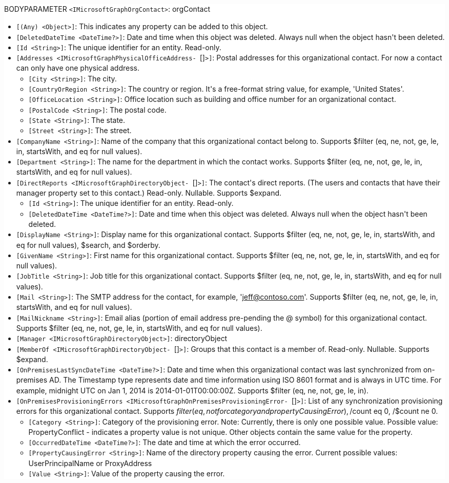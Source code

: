 BODYPARAMETER `<IMicrosoftGraphOrgContact>`: orgContact
  - `[(Any) <Object>]`: This indicates any property can be added to this object.
  - `[DeletedDateTime <DateTime?>]`: Date and time when this object was deleted.
Always null when the object hasn't been deleted.
  - `[Id <String>]`: The unique identifier for an entity.
Read-only.
  - `[Addresses <IMicrosoftGraphPhysicalOfficeAddress- `[]`>]`: Postal addresses for this organizational contact.
For now a contact can only have one physical address.
    - `[City <String>]`: The city.
    - `[CountryOrRegion <String>]`: The country or region.
It's a free-format string value, for example, 'United States'.
    - `[OfficeLocation <String>]`: Office location such as building and office number for an organizational contact.
    - `[PostalCode <String>]`: The postal code.
    - `[State <String>]`: The state.
    - `[Street <String>]`: The street.
  - `[CompanyName <String>]`: Name of the company that this organizational contact belong to.
Supports $filter (eq, ne, not, ge, le, in, startsWith, and eq for null values).
  - `[Department <String>]`: The name for the department in which the contact works.
Supports $filter (eq, ne, not, ge, le, in, startsWith, and eq for null values).
  - `[DirectReports <IMicrosoftGraphDirectoryObject- `[]`>]`: The contact's direct reports.
(The users and contacts that have their manager property set to this contact.) Read-only.
Nullable.
Supports $expand.
    - `[Id <String>]`: The unique identifier for an entity.
Read-only.
    - `[DeletedDateTime <DateTime?>]`: Date and time when this object was deleted.
Always null when the object hasn't been deleted.
  - `[DisplayName <String>]`: Display name for this organizational contact.
Supports $filter (eq, ne, not, ge, le, in, startsWith, and eq for null values), $search, and $orderby.
  - `[GivenName <String>]`: First name for this organizational contact.
Supports $filter (eq, ne, not, ge, le, in, startsWith, and eq for null values).
  - `[JobTitle <String>]`: Job title for this organizational contact.
Supports $filter (eq, ne, not, ge, le, in, startsWith, and eq for null values).
  - `[Mail <String>]`: The SMTP address for the contact, for example, 'jeff@contoso.com'.
Supports $filter (eq, ne, not, ge, le, in, startsWith, and eq for null values).
  - `[MailNickname <String>]`: Email alias (portion of email address pre-pending the @ symbol) for this organizational contact.
Supports $filter (eq, ne, not, ge, le, in, startsWith, and eq for null values).
  - `[Manager <IMicrosoftGraphDirectoryObject>]`: directoryObject
  - `[MemberOf <IMicrosoftGraphDirectoryObject- `[]`>]`: Groups that this contact is a member of.
Read-only.
Nullable.
Supports $expand.
  - `[OnPremisesLastSyncDateTime <DateTime?>]`: Date and time when this organizational contact was last synchronized from on-premises AD.
The Timestamp type represents date and time information using ISO 8601 format and is always in UTC time.
For example, midnight UTC on Jan 1, 2014 is 2014-01-01T00:00:00Z.
Supports $filter (eq, ne, not, ge, le, in).
  - `[OnPremisesProvisioningErrors <IMicrosoftGraphOnPremisesProvisioningError- `[]`>]`: List of any synchronization provisioning errors for this organizational contact.
Supports $filter (eq, not for category and propertyCausingError), /$count eq 0, /$count ne 0.
    - `[Category <String>]`: Category of the provisioning error.
Note: Currently, there is only one possible value.
Possible value: PropertyConflict - indicates a property value is not unique.
Other objects contain the same value for the property.
    - `[OccurredDateTime <DateTime?>]`: The date and time at which the error occurred.
    - `[PropertyCausingError <String>]`: Name of the directory property causing the error.
Current possible values: UserPrincipalName or ProxyAddress
    - `[Value <String>]`: Value of the property causing the error.